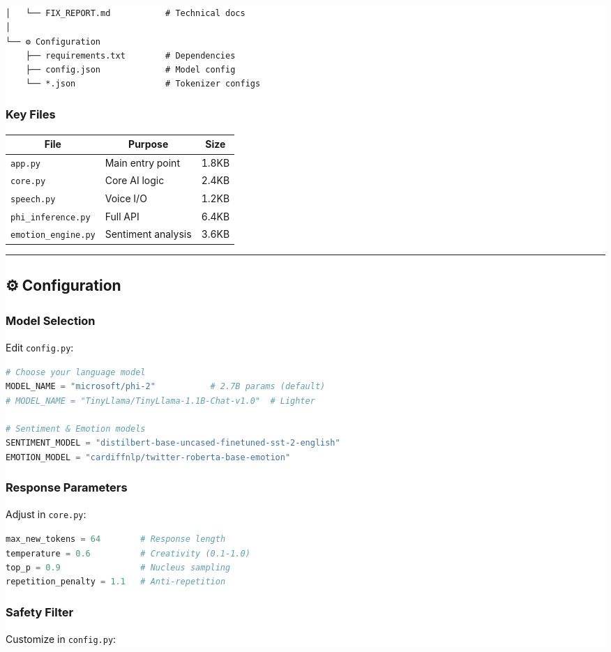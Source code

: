 ```
│   └── FIX_REPORT.md           # Technical docs
│
└── ⚙️ Configuration
    ├── requirements.txt        # Dependencies
    ├── config.json             # Model config
    └── *.json                  # Tokenizer configs
```

### Key Files

| File | Purpose | Size |
|------|---------|------|
| `app.py` | Main entry point | 1.8KB |
| `core.py` | Core AI logic | 2.4KB |
| `speech.py` | Voice I/O | 1.2KB |
| `phi_inference.py` | Full API | 6.4KB |
| `emotion_engine.py` | Sentiment analysis | 3.6KB |

---

## ⚙️ Configuration

### Model Selection
Edit `config.py`:

```python
# Choose your language model
MODEL_NAME = "microsoft/phi-2"           # 2.7B params (default)
# MODEL_NAME = "TinyLlama/TinyLlama-1.1B-Chat-v1.0"  # Lighter

# Sentiment & Emotion models
SENTIMENT_MODEL = "distilbert-base-uncased-finetuned-sst-2-english"
EMOTION_MODEL = "cardiffnlp/twitter-roberta-base-emotion"
```

### Response Parameters
Adjust in `core.py`:

```python
max_new_tokens = 64        # Response length
temperature = 0.6          # Creativity (0.1-1.0)
top_p = 0.9                # Nucleus sampling
repetition_penalty = 1.1   # Anti-repetition
```

### Safety Filter
Customize in `config.py`:
